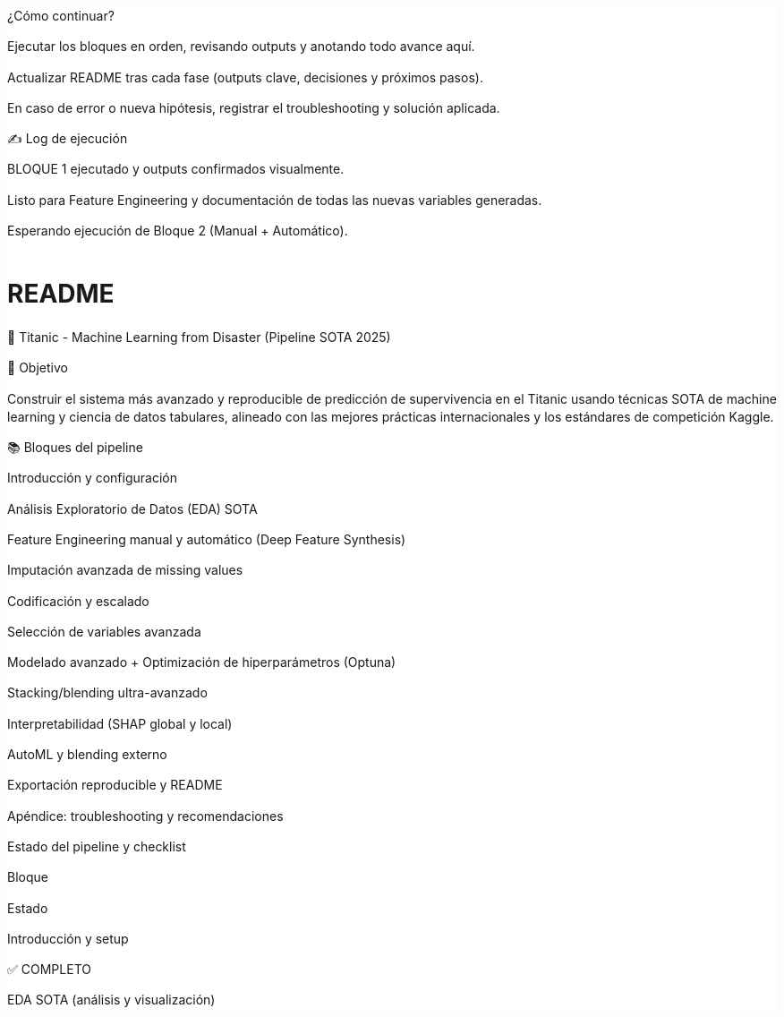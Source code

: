 ¿Cómo continuar?

Ejecutar los bloques en orden, revisando outputs y anotando todo avance aquí.

Actualizar README tras cada fase (outputs clave, decisiones y próximos pasos).

En caso de error o nueva hipótesis, registrar el troubleshooting y solución aplicada.

✍️ Log de ejecución

BLOQUE 1 ejecutado y outputs confirmados visualmente.

Listo para Feature Engineering y documentación de todas las nuevas variables generadas.

Esperando ejecución de Bloque 2 (Manual + Automático).

# README 
🚢 Titanic - Machine Learning from Disaster (Pipeline SOTA 2025)

📌 Objetivo

Construir el sistema más avanzado y reproducible de predicción de supervivencia en el Titanic usando técnicas SOTA de machine learning y ciencia de datos tabulares, alineado con las mejores prácticas internacionales y los estándares de competición Kaggle.

📚 Bloques del pipeline

Introducción y configuración

Análisis Exploratorio de Datos (EDA) SOTA

Feature Engineering manual y automático (Deep Feature Synthesis)

Imputación avanzada de missing values

Codificación y escalado

Selección de variables avanzada

Modelado avanzado + Optimización de hiperparámetros (Optuna)

Stacking/blending ultra-avanzado

Interpretabilidad (SHAP global y local)

AutoML y blending externo

Exportación reproducible y README

Apéndice: troubleshooting y recomendaciones

Estado del pipeline y checklist

Bloque

Estado

Introducción y setup

✅ COMPLETO

EDA SOTA (análisis y visualización)
